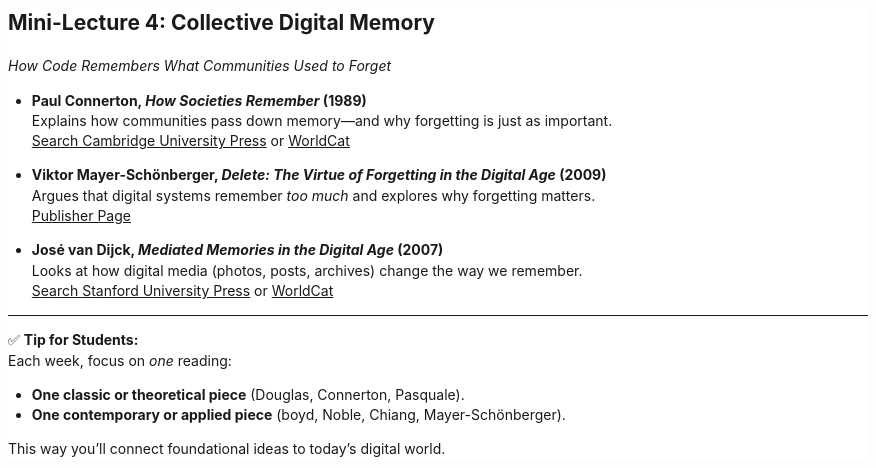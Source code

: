 
## Mini-Lecture 4: **Collective Digital Memory**  
*How Code Remembers What Communities Used to Forget*  

- **Paul Connerton, *How Societies Remember* (1989)**  
  Explains how communities pass down memory—and why forgetting is just as important.  
  [Search Cambridge University Press](https://www.cambridge.org/core/) or [WorldCat](https://www.worldcat.org/title/how-societies-remember/oclc/18877477)  

- **Viktor Mayer-Schönberger, *Delete: The Virtue of Forgetting in the Digital Age* (2009)**  
  Argues that digital systems remember *too much* and explores why forgetting matters.  
  [Publisher Page](https://press.princeton.edu/books/paperback/9780691150369/delete)  

- **José van Dijck, *Mediated Memories in the Digital Age* (2007)**  
  Looks at how digital media (photos, posts, archives) change the way we remember.  
  [Search Stanford University Press](https://www.sup.org/books/) or [WorldCat](https://www.worldcat.org/title/mediated-memories-in-the-digital-age/oclc/76961455)  

---

✅ **Tip for Students:**  
Each week, focus on *one* reading:  
- **One classic or theoretical piece** (Douglas, Connerton, Pasquale).  
- **One contemporary or applied piece** (boyd, Noble, Chiang, Mayer-Schönberger).  

This way you’ll connect foundational ideas to today’s digital world.  
